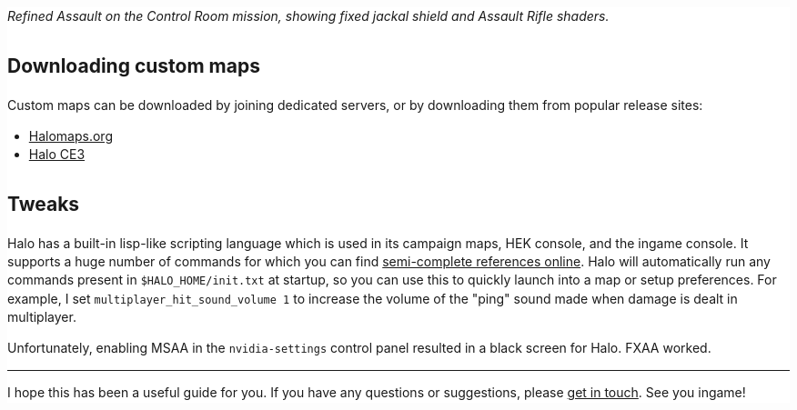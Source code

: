 _Refined Assault on the Control Room mission, showing fixed jackal shield and Assault Rifle shaders._

## Downloading custom maps

Custom maps can be downloaded by joining dedicated servers, or by downloading them from popular release sites:

* [Halomaps.org](http://halomaps.org/)
* [Halo CE3](https://haloce3.com/)

## Tweaks

Halo has a built-in lisp-like scripting language which is used in its campaign maps, HEK console, and the ingame console. It supports a huge number of commands for which you can find [semi-complete references online][halo-scripts]. Halo will automatically run any commands present in `$HALO_HOME/init.txt` at startup, so you can use this to quickly launch into a map or setup preferences. For example, I set `multiplayer_hit_sound_volume 1` to increase the volume of the "ping" sound made when damage is dealt in multiplayer.

Unfortunately, enabling MSAA in the `nvidia-settings` control panel resulted in a black screen for Halo. FXAA worked.

---

I hope this has been a useful guide for you. If you have any questions or suggestions, please [get in touch](/about). See you ingame!

[wine]: https://www.winehq.org/
[hce]: https://www.halopedia.org/Halo_Custom_Edition
[nouveau]: https://nouveau.freedesktop.org/wiki/
[nvidia]: https://wiki.archlinux.org/index.php/NVIDIA
[sway]: http://swaywm.org/
[way-cooler]: https://github.com/way-cooler/way-cooler
[hce-download]: http://hce.halomaps.org/index.cfm?fid=410
[patch-download]: https://www.bungie.net/en/Forums/Post/64943622?page=0&path=0
[patch-download-2]: http://hce.halomaps.org/index.cfm?fid=6798
[download-3]: http://vaporeon.io/hosted/halo/original_files/
[pc-guide]: https://opencarnage.net/index.php?/topic/7383-the-halo-ce-ultimate-enhancement-guide-updated-260319/
[os]: https://www.halopedia.org/OpenSauce
[spv3]: https://www.reddit.com/r/halospv3/
[os-trailer]: https://www.youtube.com/watch?v=TTDaVb19_PQ
[hac2]: http://198.98.120.174/index.html
[hac2-mirror]: http://blog.haloanticheat.com/
[chimera]: https://opencarnage.net/index.php?/topic/6916-chimera-10-beta/
[halo-scripts]: https://andrew.gg/scripts/00reference.html
[refined]: https://www.reddit.com/r/HaloCERefined/
[refined-mirror]: http://vaporeon.io/halo-refined/
[refined-sp-1]: https://www.reddit.com/r/HaloCERefined/comments/9l9ujl/downloads/
[refined-sp-2]: https://haloce3.com/downloads/singleplayer/modified-singleplayer/refined-halo-1-singleplayer-maps/
[refined-mp]: http://vaporeon.io/hosted/halo/archives/haloce_mp_semirefined.7z
[refined-ui]: http://vaporeon.io/hosted/halo/archives/haloce_stock_ui_fixed_v3.7z

